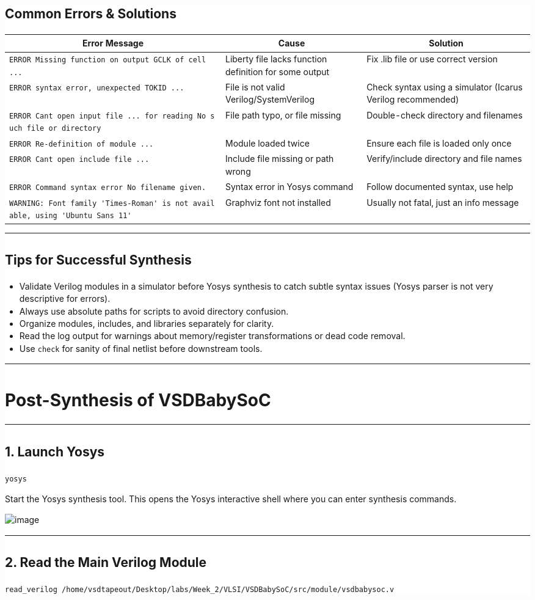 ## Common Errors & Solutions

| Error Message | Cause | Solution |
|---------------|-------|----------|
| `ERROR Missing function on output GCLK of cell ...` | Liberty file lacks function definition for some output | Fix .lib file or use correct version |
| `ERROR syntax error, unexpected TOKID ...` | File is not valid Verilog/SystemVerilog | Check syntax using a simulator (Icarus Verilog recommended) |
| `ERROR Cant open input file ... for reading No such file or directory` | File path typo, or file missing | Double-check directory and filenames |
| `ERROR Re-definition of module ...` | Module loaded twice | Ensure each file is loaded only once |
| `ERROR Cant open include file ...` | Include file missing or path wrong | Verify/include directory and file names |
| `ERROR Command syntax error No filename given.` | Syntax error in Yosys command | Follow documented syntax, use help |
| `WARNING: Font family 'Times-Roman' is not available, using 'Ubuntu Sans 11'` | Graphviz font not installed | Usually not fatal, just an info message |

***

## Tips for Successful Synthesis

- Validate Verilog modules in a simulator before Yosys synthesis to catch subtle syntax issues (Yosys parser is not very descriptive for errors).
- Always use absolute paths for scripts to avoid directory confusion.
- Organize modules, includes, and libraries separately for clarity.
- Read the log output for warnings about memory/register transformations or dead code removal.
- Use `check` for sanity of final netlist before downstream tools.

***

# Post-Synthesis of VSDBabySoC

***

## 1. Launch Yosys

```bash
yosys
```

Start the Yosys synthesis tool. This opens the Yosys interactive shell where you can enter synthesis commands.

<img width="814" height="605" alt="image" src="https://github.com/user-attachments/assets/fd430366-995c-463a-a9fe-f9f8cb1ea421" />

***

## 2. Read the Main Verilog Module

```bash
read_verilog /home/vsdtapeout/Desktop/labs/Week_2/VLSI/VSDBabySoC/src/module/vsdbabysoc.v
```
